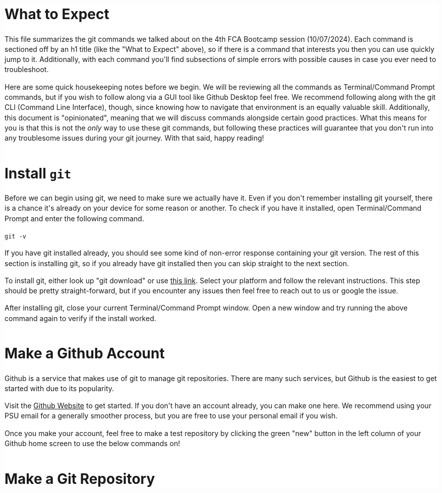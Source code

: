 # What to Expect

This file summarizes the git commands we talked about on the 4th FCA Bootcamp session (10/07/2024). Each command is sectioned off by an h1 title (like the "What to Expect" above), so if there is a command that interests you then you can use quickly jump to it. Additionally, with each command you'll find subsections of simple errors with possible causes in case you ever need to troubleshoot. 

Here are some quick housekeeping notes before we begin. We will be reviewing all the commands as Terminal/Command Prompt commands, but if you wish to follow along via a GUI tool like Github Desktop feel free. We recommend following along with the git CLI (Command Line Interface), though, since knowing how to navigate that environment is an equally valuable skill. Additionally, this document is "opinionated", meaning that we will discuss commands alongside certain good practices. What this means for you is that this is not the *only* way to use these git commands, but following these practices will guarantee that you don't run into any troublesome issues during your git journey. With that said, happy reading!

# Install `git`

Before we can begin using git, we need to make sure we actually have it. Even if you don't remember installing git yourself, there is a chance it's already on your device for some reason or another. To check if you have it installed, open Terminal/Command Prompt and enter the following command.

```
git -v 
```

If you have git installed already, you should see some kind of non-error response containing your git version. The rest of this section is installing git, so if you already have git installed then you can skip straight to the next section. 

To install git, either look up "git download" or use [this link](https://git-scm.com/downloads). Select your platform and follow the relevant instructions. This step should be pretty straight-forward, but if you encounter any issues then feel free to reach out to us or google the issue.

After installing git, close your current Terminal/Command Prompt window. Open a new window and try running the above command again to verify if the install worked.

# Make a Github Account

Github is a service that makes use of git to manage git repositories. There are many such services, but Github is the easiest to get started with due to its popularity.

Visit the [Github Website](https://github.com/) to get started. If you don't have an account already, you can make one here. We recommend using your PSU email for a generally smoother process, but you are free to use your personal email if you wish.

Once you make your account, feel free to make a test repository by clicking the green "new" button in the left column of your Github home screen to use the below commands on!

# Make a Git Repository

